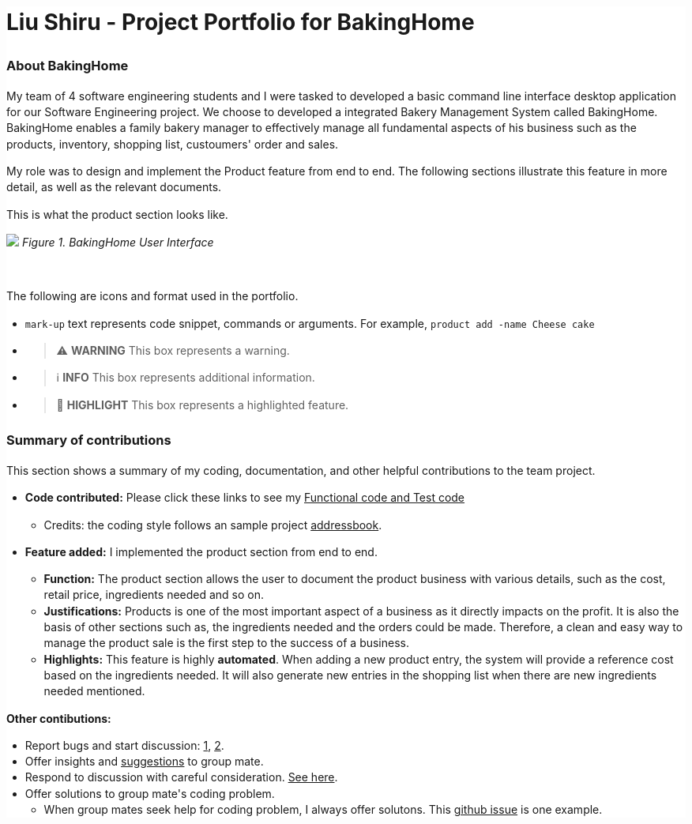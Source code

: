 # Liu Shiru - Project Portfolio for BakingHome

### About BakingHome
My team of 4 software engineering students and I were tasked to developed a basic command line interface desktop application for our Software Engineering project. We choose to developed a integrated Bakery Management System called BakingHome. BakingHome enables a family bakery manager to effectively manage all fundamental aspects of his business such as the products, inventory, shopping list, custoumers' order and sales. 

My role was to design and implement the Product feature from end to end. The following sections illustrate this feature in more detail, as well as the relevant documents.

This is what the product section looks like. 

![](https://i.imgur.com/U13pS6M.png)
*Figure 1. BakingHome User Interface*

<br>

The following are icons and format used in the portfolio.

- `mark-up` text represents code snippet, commands or arguments. For example, `product add -name Cheese cake`
- > ⚠️ **WARNING** This box represents a warning.
- > ℹ️ **INFO** This box represents additional information.
- > 🍭 **HIGHLIGHT** This box represents a highlighted feature.

### Summary of contributions
This section shows a summary of my coding, documentation, and other helpful contributions to the team project.


- **Code contributed:** Please click these links to see my [Functional code and Test code](https://nuscs2113-ay1920s1.github.io/dashboard/#search=liushiru&sort=groupTitle&sortWithin=title&since=2019-09-21&timeframe=commit&mergegroup=false&groupSelect=groupByRepos&breakdown=false&tabOpen=true&tabType=authorship&tabAuthor=liushiru&tabRepo=AY1920S1-CS2113T-T12-3%2Fmain%5Bmaster%5D)
  - Credits: the coding style follows an sample project [addressbook](https://github.com/se-edu/addressbook-level3).

- **Feature added:** I implemented the product section from end to end.

  - **Function:** The product section allows the user to document the product business with various details, such as the cost, retail price, ingredients needed and so on. 
  - **Justifications:** Products is one of the most important aspect of a business as it directly impacts on the profit. It is also the basis of other sections such as, the ingredients needed and the orders could be made. Therefore, a clean and easy way to manage the product sale is the first step to the success of a business.
  - **Highlights:** This feature is highly **automated**. When adding a new product entry, the system will provide a reference cost based on the ingredients needed. It will also generate new entries in the shopping list when there are new ingredients needed mentioned. 
 

**Other contibutions:**
- Report bugs and start discussion:  [1](https://github.com/AY1920S1-CS2113T-T12-3/main/issues/204), [2](https://github.com/AY1920S1-CS2113T-T12-3/main/issues/183).
-  Offer insights and [suggestions](https://github.com/AY1920S1-CS2113T-T12-3/main/issues/215) to group mate.
-  Respond to discussion with careful consideration. [See here](https://github.com/AY1920S1-CS2113T-T12-3/main/issues/143).
- Offer solutions to group mate's coding problem. 
  - When group mates seek help for coding problem, I always offer solutons. This [github issue](https://github.com/AY1920S1-CS2113T-T12-3/main/issues/218) is one example.
